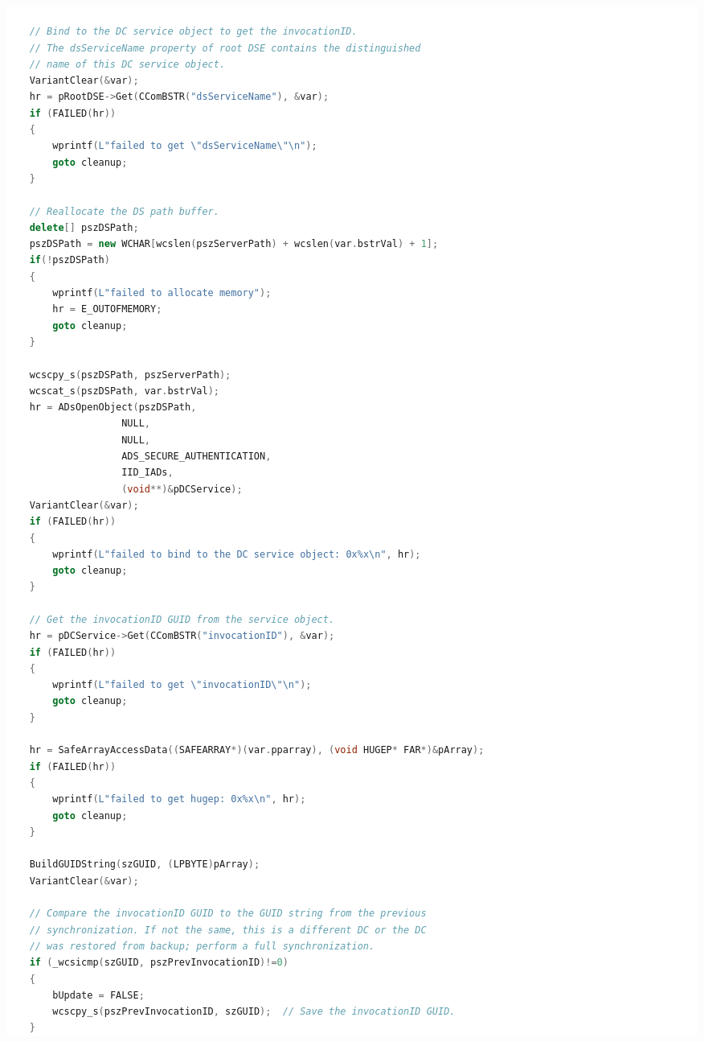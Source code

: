 ```C++

    // Bind to the DC service object to get the invocationID.
    // The dsServiceName property of root DSE contains the distinguished
    // name of this DC service object.
    VariantClear(&var);
    hr = pRootDSE->Get(CComBSTR("dsServiceName"), &var);
    if (FAILED(hr))
    {
        wprintf(L"failed to get \"dsServiceName\"\n");
        goto cleanup;
    }

    // Reallocate the DS path buffer.
    delete[] pszDSPath;
    pszDSPath = new WCHAR[wcslen(pszServerPath) + wcslen(var.bstrVal) + 1];
    if(!pszDSPath)
    {
        wprintf(L"failed to allocate memory");
        hr = E_OUTOFMEMORY;
        goto cleanup;
    }

    wcscpy_s(pszDSPath, pszServerPath);
    wcscat_s(pszDSPath, var.bstrVal);
    hr = ADsOpenObject(pszDSPath,
                    NULL,
                    NULL,
                    ADS_SECURE_AUTHENTICATION,
                    IID_IADs,
                    (void**)&pDCService);
    VariantClear(&var);
    if (FAILED(hr))
    {
        wprintf(L"failed to bind to the DC service object: 0x%x\n", hr);
        goto cleanup;
    }

    // Get the invocationID GUID from the service object.
    hr = pDCService->Get(CComBSTR("invocationID"), &var);
    if (FAILED(hr))
    {
        wprintf(L"failed to get \"invocationID\"\n");
        goto cleanup;
    }

    hr = SafeArrayAccessData((SAFEARRAY*)(var.pparray), (void HUGEP* FAR*)&pArray);
    if (FAILED(hr))
    {
        wprintf(L"failed to get hugep: 0x%x\n", hr);
        goto cleanup;
    }

    BuildGUIDString(szGUID, (LPBYTE)pArray);
    VariantClear(&var);

    // Compare the invocationID GUID to the GUID string from the previous
    // synchronization. If not the same, this is a different DC or the DC
    // was restored from backup; perform a full synchronization.
    if (_wcsicmp(szGUID, pszPrevInvocationID)!=0)
    {
        bUpdate = FALSE;
        wcscpy_s(pszPrevInvocationID, szGUID);  // Save the invocationID GUID.
    }
```